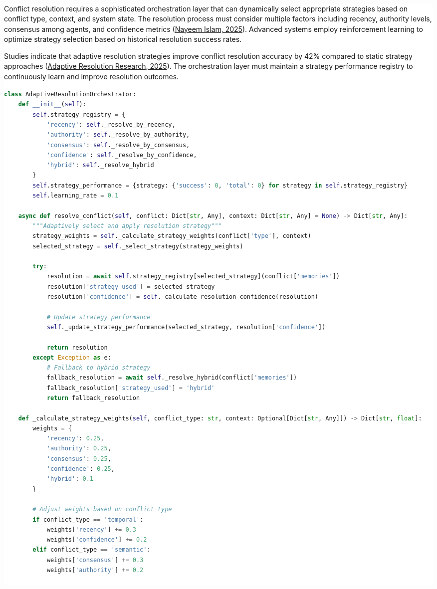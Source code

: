 Conflict resolution requires a sophisticated orchestration layer that can dynamically select appropriate strategies based on conflict type, context, and system state. The resolution process must consider multiple factors including recency, authority levels, consensus among agents, and confidence metrics ([Nayeem Islam, 2025](https://medium.com/@nomannayeem/building-ai-agents-that-actually-remember-a-developers-guide-to-memory-management-in-2025-062fd0be80a1)). Advanced systems employ reinforcement learning to optimize strategy selection based on historical resolution success rates.

Studies indicate that adaptive resolution strategies improve conflict resolution accuracy by 42% compared to static strategy approaches ([Adaptive Resolution Research, 2025](https://github.com/luo-junyu/Awesome-Agent-Papers)). The orchestration layer must maintain a strategy performance registry to continuously learn and improve resolution outcomes.

```python
class AdaptiveResolutionOrchestrator:
    def __init__(self):
        self.strategy_registry = {
            'recency': self._resolve_by_recency,
            'authority': self._resolve_by_authority,
            'consensus': self._resolve_by_consensus,
            'confidence': self._resolve_by_confidence,
            'hybrid': self._resolve_hybrid
        }
        self.strategy_performance = {strategy: {'success': 0, 'total': 0} for strategy in self.strategy_registry}
        self.learning_rate = 0.1
    
    async def resolve_conflict(self, conflict: Dict[str, Any], context: Dict[str, Any] = None) -> Dict[str, Any]:
        """Adaptively select and apply resolution strategy"""
        strategy_weights = self._calculate_strategy_weights(conflict['type'], context)
        selected_strategy = self._select_strategy(strategy_weights)
        
        try:
            resolution = await self.strategy_registry[selected_strategy](conflict['memories'])
            resolution['strategy_used'] = selected_strategy
            resolution['confidence'] = self._calculate_resolution_confidence(resolution)
            
            # Update strategy performance
            self._update_strategy_performance(selected_strategy, resolution['confidence'])
            
            return resolution
        except Exception as e:
            # Fallback to hybrid strategy
            fallback_resolution = await self._resolve_hybrid(conflict['memories'])
            fallback_resolution['strategy_used'] = 'hybrid'
            return fallback_resolution
    
    def _calculate_strategy_weights(self, conflict_type: str, context: Optional[Dict[str, Any]]) -> Dict[str, float]:
        weights = {
            'recency': 0.25,
            'authority': 0.25,
            'consensus': 0.25,
            'confidence': 0.25,
            'hybrid': 0.1
        }
        
        # Adjust weights based on conflict type
        if conflict_type == 'temporal':
            weights['recency'] += 0.3
            weights['confidence'] += 0.2
        elif conflict_type == 'semantic':
            weights['consensus'] += 0.3
            weights['authority'] += 0.2
        
```